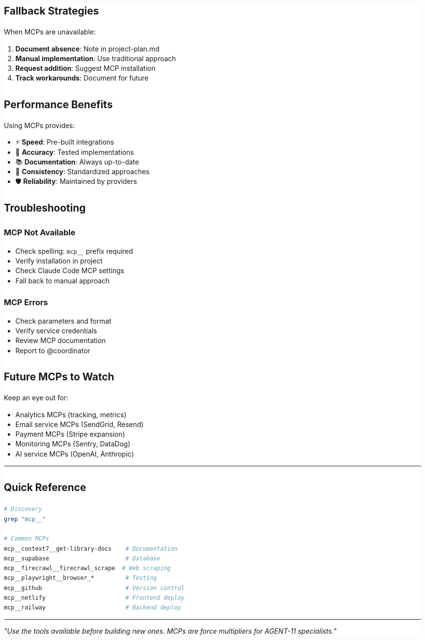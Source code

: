 ## Fallback Strategies

When MCPs are unavailable:

1. **Document absence**: Note in project-plan.md
2. **Manual implementation**: Use traditional approach
3. **Request addition**: Suggest MCP installation
4. **Track workarounds**: Document for future

## Performance Benefits

Using MCPs provides:
- ⚡ **Speed**: Pre-built integrations
- 🎯 **Accuracy**: Tested implementations
- 📚 **Documentation**: Always up-to-date
- 🔄 **Consistency**: Standardized approaches
- 🛡️ **Reliability**: Maintained by providers

## Troubleshooting

### MCP Not Available
- Check spelling: `mcp__` prefix required
- Verify installation in project
- Check Claude Code MCP settings
- Fall back to manual approach

### MCP Errors
- Check parameters and format
- Verify service credentials
- Review MCP documentation
- Report to @coordinator

## Future MCPs to Watch

Keep an eye out for:
- Analytics MCPs (tracking, metrics)
- Email service MCPs (SendGrid, Resend)
- Payment MCPs (Stripe expansion)
- Monitoring MCPs (Sentry, DataDog)
- AI service MCPs (OpenAI, Anthropic)

---

## Quick Reference

```bash
# Discovery
grep "mcp__"

# Common MCPs
mcp__context7__get-library-docs    # Documentation
mcp__supabase                      # Database
mcp__firecrawl__firecrawl_scrape  # Web scraping
mcp__playwright__browser_*         # Testing
mcp__github                        # Version control
mcp__netlify                       # Frontend deploy
mcp__railway                       # Backend deploy
```

---

*"Use the tools available before building new ones. MCPs are force multipliers for AGENT-11 specialists."*